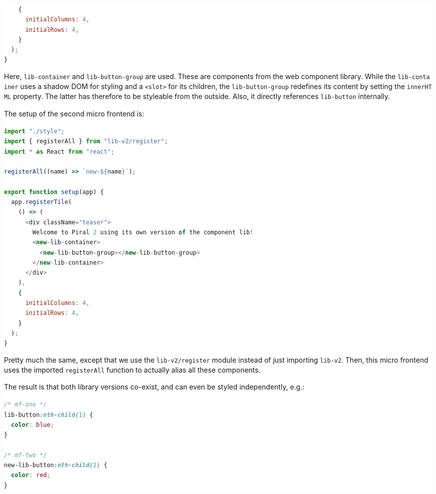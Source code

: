 ```js
    {
      initialColumns: 4,
      initialRows: 4,
    }
  );
}
```

Here, `lib-container` and `lib-button-group` are used. These are components from the web component library. While the `lib-container` uses a shadow DOM for styling and a `<slot>` for its children, the `lib-button-group` redefines its content by setting the `innerHTML` property. The latter has therefore to be styleable from the outside. Also, it directly references `lib-button` internally.

The setup of the second micro frontend is:

```js
import "./style";
import { registerAll } from "lib-v2/register";
import * as React from "react";

registerAll((name) => `new-${name}`);

export function setup(app) {
  app.registerTile(
    () => (
      <div className="teaser">
        Welcome to Piral 2 using its own version of the component lib!
        <new-lib-container>
          <new-lib-button-group></new-lib-button-group>
        </new-lib-container>
      </div>
    ),
    {
      initialColumns: 4,
      initialRows: 4,
    }
  );
}
```

Pretty much the same, except that we use the `lib-v2/register` module instead of just importing `lib-v2`. Then, this micro frontend uses the imported `registerAll` function to actually alias all these components.

The result is that both library versions co-exist, and can even be styled independently, e.g.:

```css
/* mf-one */
lib-button:nth-child(1) {
  color: blue;
}

/* mf-two */
new-lib-button:nth-child(2) {
  color: red;
}
```
